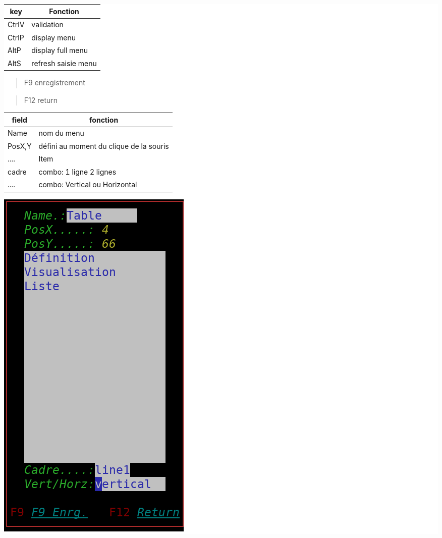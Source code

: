 
| key   | Fonction            |
| ------- | --------------------- |
| CtrlV | validation          |
| CtrlP | display menu        |
| AltP  | display full menu   |
| AltS  | refresh saisie menu |

> F9 enregistrement

> F12 return


| field  | fonction                                 |
| -------- | ------------------------------------------ |
| Name   | nom du menu                              |
| PosX,Y | défini au moment du clique de la souris |
| ....   | Item                                     |
| cadre  | combo: 1 ligne  2 lignes                 |
| ....   | combo: Vertical ou Horizontal            |

![](assets/20220323_035654_ecr04_01.png)
